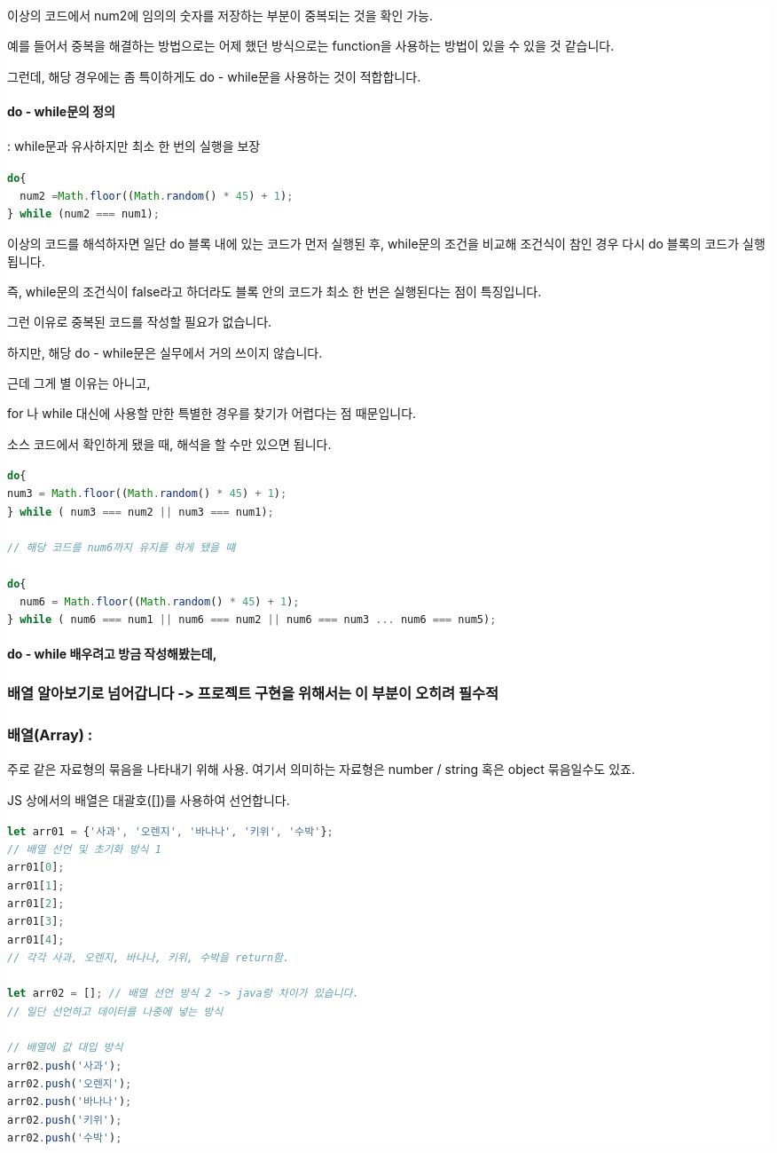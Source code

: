 이상의 코드에서 num2에 임의의 숫자를 저장하는 부분이 중복되는 것을 확인 가능.

예를 들어서 중복을 해결하는 방법으로는 어제 했던 방식으로는 function을 사용하는 방법이 있을 수 있을 것 같습니다.

그런데, 해당 경우에는 좀 특이하게도 do - while문을 사용하는 것이 적합합니다.

#### do - while문의 정의
: while문과 유사하지만 최소 한 번의 실행을 보장
```javascript
do{
  num2 =Math.floor((Math.random() * 45) + 1);
} while (num2 === num1);
```

이상의 코드를 해석하자면 일단 do 블록 내에 있는 코드가 먼저 실행된 후, while문의 조건을 비교해 조건식이 참인 경우 다시 do 블록의 코드가 실행됩니다.

즉, while문의 조건식이 false라고 하더라도 블록 안의 코드가 최소 한 번은 실행된다는 점이 특징입니다.

그런 이유로 중복된 코드를 작성할 필요가 없습니다.

하지만, 해당 do - while문은 실무에서 거의 쓰이지 않습니다.

근데 그게 별 이유는 아니고,

for 나 while 대신에 사용할 만한 특별한 경우를 찾기가 어렵다는 점 때문입니다.

소스 코드에서 확인하게 됐을 때, 해석을 할 수만 있으면 됩니다.

```js
do{
num3 = Math.floor((Math.random() * 45) + 1);
} while ( num3 === num2 || num3 === num1);

// 해당 코드를 num6까지 유지를 하게 됐을 떄

do{
  num6 = Math.floor((Math.random() * 45) + 1);
} while ( num6 === num1 || num6 === num2 || num6 === num3 ... num6 === num5);
```

#### do - while 배우려고 방금 작성해봤는데,
### 배열 알아보기로 넘어갑니다 -> 프로젝트 구현을 위해서는 이 부분이 오히려 필수적

### 배열(Array) : 
주로 같은 자료형의 묶음을 나타내기 위해 사용. 여기서 의미하는 자료형은 number / string 혹은 object 묶음일수도 있죠.

JS 상에서의 배열은 대괄호([])를 사용하여 선언합니다.

```js
let arr01 = {'사과', '오렌지', '바나나', '키위', '수박'};
// 배열 선언 및 초기화 방식 1
arr01[0];
arr01[1];
arr01[2];
arr01[3];
arr01[4];
// 각각 사과, 오렌지, 바나나, 키위, 수박을 return함.

let arr02 = []; // 배열 선언 방식 2 -> java랑 차이가 있습니다.
// 일단 선언하고 데이터를 나중에 넣는 방식

// 배열에 값 대입 방식
arr02.push('사과');
arr02.push('오렌지');
arr02.push('바나나');
arr02.push('키위');
arr02.push('수박');
```
